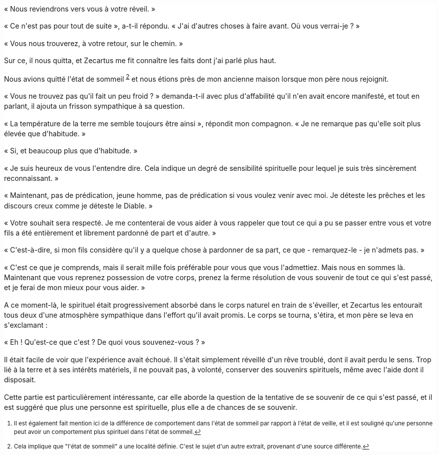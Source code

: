 « Nous reviendrons vers vous à votre réveil. »

« Ce n'est pas pour tout de suite », a-t-il répondu. « J'ai d'autres choses à faire avant. Où vous verrai-je ? »

« Vous nous trouverez, à votre retour, sur le chemin. »

Sur ce, il nous quitta, et Zecartus me fit connaître les faits dont j'ai parlé plus haut.

Nous avions quitté l'état de sommeil <sup id="a2">[2](#f2)</sup> et nous étions près de mon ancienne maison lorsque mon père nous rejoignit.

« Vous ne trouvez pas qu'il fait un peu froid ? » demanda-t-il avec plus d'affabilité qu'il n'en avait encore manifesté, et tout en parlant, il ajouta un frisson sympathique à sa question.

« La température de la terre me semble toujours être ainsi », répondit mon compagnon. « Je ne remarque pas qu'elle soit plus élevée que d'habitude. »

« Si, et beaucoup plus que d'habitude. »

« Je suis heureux de vous l'entendre dire. Cela indique un degré de sensibilité spirituelle pour lequel je suis très sincèrement reconnaissant. »

« Maintenant, pas de prédication, jeune homme, pas de prédication si vous voulez venir avec moi. Je déteste les prêches et les discours creux comme je déteste le Diable. »

« Votre souhait sera respecté. Je me contenterai de vous aider à vous rappeler que tout ce qui a pu se passer entre vous et votre fils a été entièrement et librement pardonné de part et d'autre. »

« C'est-à-dire, si mon fils considère qu'il y a quelque chose à pardonner de sa part, ce que - remarquez-le - je n'admets pas. »

« C'est ce que je comprends, mais il serait mille fois préférable pour vous que vous l'admettiez. Mais nous en sommes là. Maintenant que vous reprenez possession de votre corps, prenez la ferme résolution de vous souvenir de tout ce qui s'est passé, et je ferai de mon mieux pour vous aider. »

A ce moment-là, le spirituel était progressivement absorbé dans le corps naturel en train de s'éveiller, et Zecartus les entourait tous deux d'une atmosphère sympathique dans l'effort qu'il avait promis. Le corps se tourna, s'étira, et mon père se leva en s'exclamant :

« Eh ! Qu'est-ce que c'est ? De quoi vous souvenez-vous ? »

Il était facile de voir que l'expérience avait échoué. Il s'était simplement réveillé d'un rêve troublé, dont il avait perdu le sens. Trop lié à la terre et à ses intérêts matériels, il ne pouvait pas, à volonté, conserver des souvenirs spirituels, même avec l'aide dont il disposait.

Cette partie est particulièrement intéressante, car elle aborde la question de la tentative de se souvenir de ce qui s'est passé, et il est suggéré que plus une personne est spirituelle, plus elle a de chances de se souvenir.
<small>

1. <large id="f1"> Il est également fait mention ici de la différence de comportement dans l'état de sommeil par rapport à l'état de veille, et il est souligné qu'une personne peut avoir un comportement plus spirituel dans l'état de sommeil.[↩](#a1)

2. <large id="f2"> Cela implique que "l'état de sommeil" a une localité définie. C'est le sujet d'un autre extrait, provenant d'une source différente.[↩](#a2)
